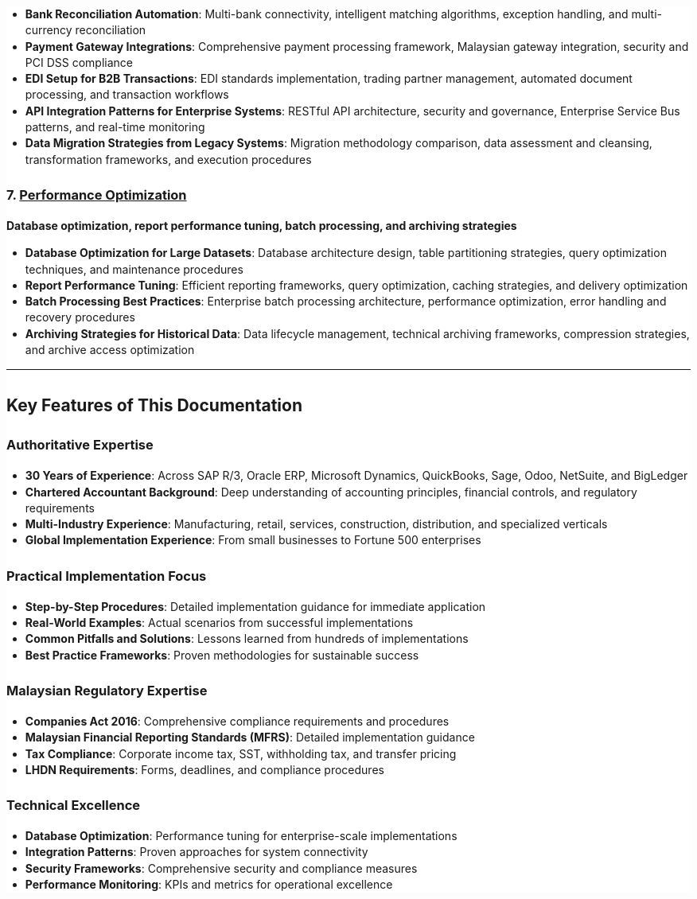 - **Bank Reconciliation Automation**: Multi-bank connectivity, intelligent matching algorithms, exception handling, and multi-currency reconciliation
- **Payment Gateway Integrations**: Comprehensive payment processing framework, Malaysian gateway integration, security and PCI DSS compliance
- **EDI Setup for B2B Transactions**: EDI standards implementation, trading partner management, automated document processing, and transaction workflows
- **API Integration Patterns for Enterprise Systems**: RESTful API architecture, security and governance, Enterprise Service Bus patterns, and real-time monitoring
- **Data Migration Strategies from Legacy Systems**: Migration methodology comparison, data assessment and cleansing, transformation frameworks, and execution procedures

### 7. [Performance Optimization](./07-performance-optimization.md)
**Database optimization, report performance tuning, batch processing, and archiving strategies**

- **Database Optimization for Large Datasets**: Database architecture design, table partitioning strategies, query optimization techniques, and maintenance procedures
- **Report Performance Tuning**: Efficient reporting frameworks, query optimization, caching strategies, and delivery optimization
- **Batch Processing Best Practices**: Enterprise batch processing architecture, performance optimization, error handling and recovery procedures
- **Archiving Strategies for Historical Data**: Data lifecycle management, technical archiving frameworks, compression strategies, and archive access optimization

---

## Key Features of This Documentation

### Authoritative Expertise
- **30 Years of Experience**: Across SAP R/3, Oracle ERP, Microsoft Dynamics, QuickBooks, Sage, Odoo, NetSuite, and BigLedger
- **Chartered Accountant Background**: Deep understanding of accounting principles, financial controls, and regulatory requirements
- **Multi-Industry Experience**: Manufacturing, retail, services, construction, distribution, and specialized verticals
- **Global Implementation Experience**: From small businesses to Fortune 500 enterprises

### Practical Implementation Focus
- **Step-by-Step Procedures**: Detailed implementation guidance for immediate application
- **Real-World Examples**: Actual scenarios from successful implementations
- **Common Pitfalls and Solutions**: Lessons learned from hundreds of implementations
- **Best Practice Frameworks**: Proven methodologies for sustainable success

### Malaysian Regulatory Expertise
- **Companies Act 2016**: Comprehensive compliance requirements and procedures
- **Malaysian Financial Reporting Standards (MFRS)**: Detailed implementation guidance
- **Tax Compliance**: Corporate income tax, SST, withholding tax, and transfer pricing
- **LHDN Requirements**: Forms, deadlines, and compliance procedures

### Technical Excellence
- **Database Optimization**: Performance tuning for enterprise-scale implementations
- **Integration Patterns**: Proven approaches for system connectivity
- **Security Frameworks**: Comprehensive security and compliance measures
- **Performance Monitoring**: KPIs and metrics for operational excellence
